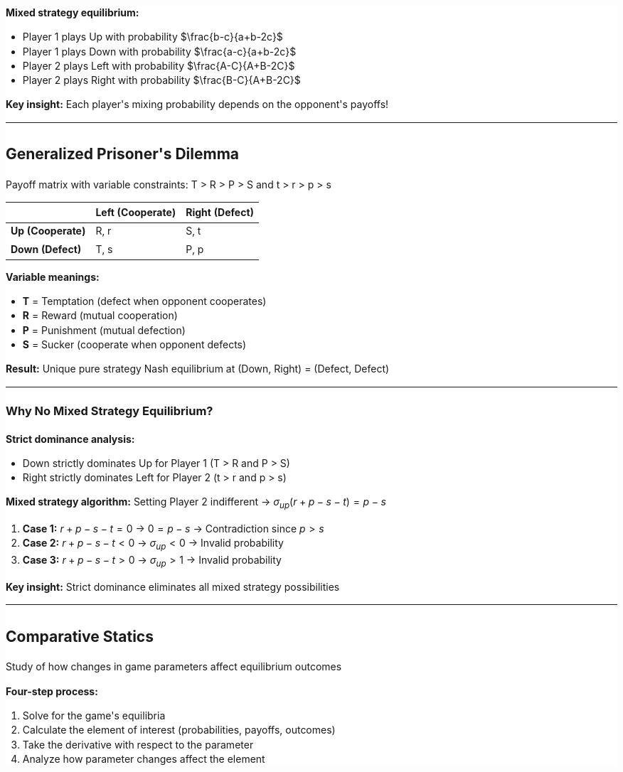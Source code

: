 **Mixed strategy equilibrium:**
- Player 1 plays Up with probability $\frac{b-c}{a+b-2c}$
- Player 1 plays Down with probability $\frac{a-c}{a+b-2c}$
- Player 2 plays Left with probability $\frac{A-C}{A+B-2C}$
- Player 2 plays Right with probability $\frac{B-C}{A+B-2C}$

**Key insight:** Each player's mixing probability depends on the opponent's payoffs!

---

## Generalized Prisoner's Dilemma

Payoff matrix with variable constraints: T > R > P > S and t > r > p > s

| | Left (Cooperate) | Right (Defect) |
|---|---|---|
| **Up (Cooperate)** | R, r | S, t |
| **Down (Defect)** | T, s | P, p |

**Variable meanings:**
- **T** = Temptation (defect when opponent cooperates)
- **R** = Reward (mutual cooperation)  
- **P** = Punishment (mutual defection)
- **S** = Sucker (cooperate when opponent defects)

**Result:** Unique pure strategy Nash equilibrium at (Down, Right) = (Defect, Defect)

---

### Why No Mixed Strategy Equilibrium?

**Strict dominance analysis:**
- Down strictly dominates Up for Player 1 (T > R and P > S)
- Right strictly dominates Left for Player 2 (t > r and p > s)

**Mixed strategy algorithm:**
Setting Player 2 indifferent → $\sigma_{up}(r + p - s - t) = p - s$

1. **Case 1:** $r + p - s - t = 0$ → $0 = p - s$ → Contradiction since $p > s$
2. **Case 2:** $r + p - s - t < 0$ → $\sigma_{up} < 0$ → Invalid probability  
3. **Case 3:** $r + p - s - t > 0$ → $\sigma_{up} > 1$ → Invalid probability

**Key insight:** Strict dominance eliminates all mixed strategy possibilities

---

## Comparative Statics

Study of how changes in game parameters affect equilibrium outcomes

**Four-step process:**
1. Solve for the game's equilibria
2. Calculate the element of interest (probabilities, payoffs, outcomes)
3. Take the derivative with respect to the parameter
4. Analyze how parameter changes affect the element
